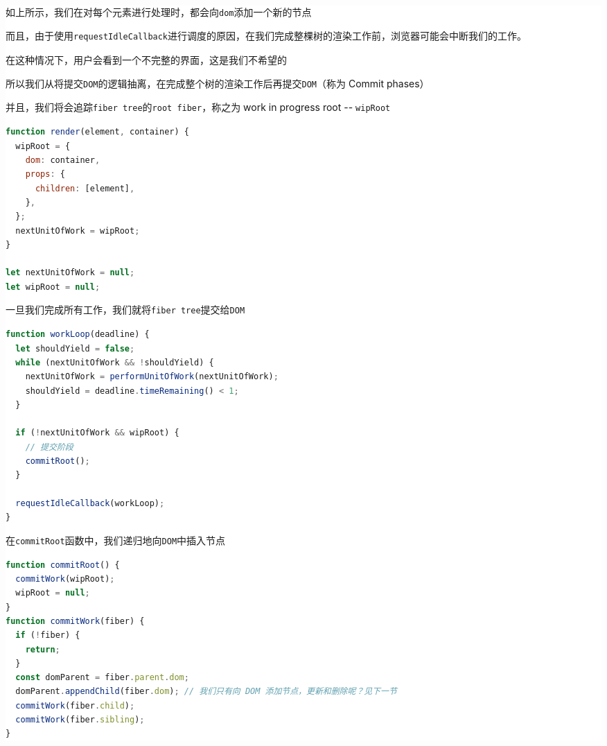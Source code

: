 如上所示，我们在对每个元素进行处理时，都会向`dom`添加一个新的节点

而且，由于使用`requestIdleCallback`进行调度的原因，在我们完成整棵树的渲染工作前，浏览器可能会中断我们的工作。

在这种情况下，用户会看到一个不完整的界面，这是我们不希望的

所以我们从将提交`DOM`的逻辑抽离，在完成整个树的渲染工作后再提交`DOM`（称为 Commit phases）

并且，我们将会追踪`fiber tree`的`root fiber`，称之为 work in progress root -- `wipRoot`

```jsx
function render(element, container) {
  wipRoot = {
    dom: container,
    props: {
      children: [element],
    },
  };
  nextUnitOfWork = wipRoot;
}

let nextUnitOfWork = null;
let wipRoot = null;
```

一旦我们完成所有工作，我们就将`fiber tree`提交给`DOM`

```jsx
function workLoop(deadline) {
  let shouldYield = false;
  while (nextUnitOfWork && !shouldYield) {
    nextUnitOfWork = performUnitOfWork(nextUnitOfWork);
    shouldYield = deadline.timeRemaining() < 1;
  }

  if (!nextUnitOfWork && wipRoot) {
    // 提交阶段
    commitRoot();
  }

  requestIdleCallback(workLoop);
}
```

在`commitRoot`函数中，我们递归地向`DOM`中插入节点

```jsx
function commitRoot() {
  commitWork(wipRoot);
  wipRoot = null;
}
function commitWork(fiber) {
  if (!fiber) {
    return;
  }
  const domParent = fiber.parent.dom;
  domParent.appendChild(fiber.dom); // 我们只有向 DOM 添加节点，更新和删除呢？见下一节
  commitWork(fiber.child);
  commitWork(fiber.sibling);
}
```
